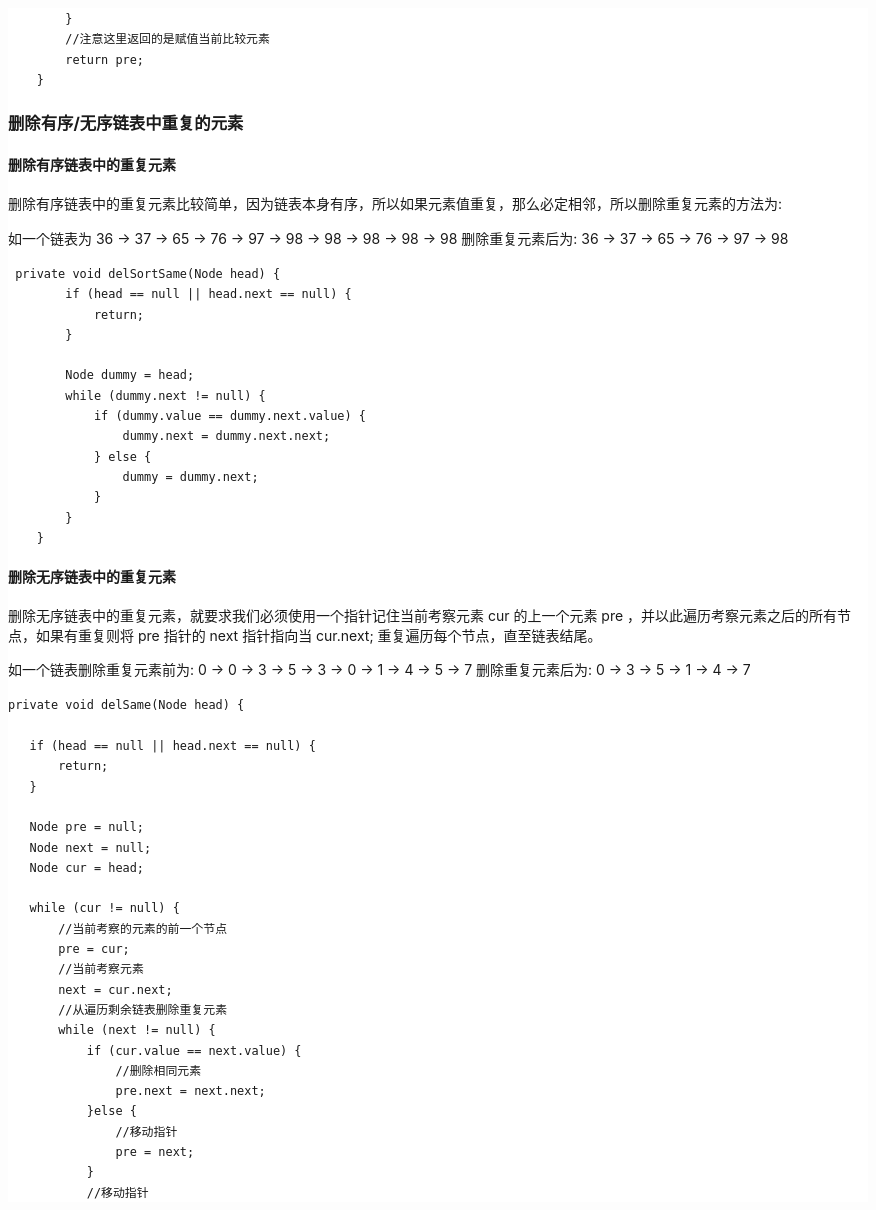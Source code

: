 ```
        }
        //注意这里返回的是赋值当前比较元素
        return pre;
    }

```

### 删除有序/无序链表中重复的元素

#### 删除有序链表中的重复元素

删除有序链表中的重复元素比较简单，因为链表本身有序，所以如果元素值重复，那么必定相邻，所以删除重复元素的方法为:

如一个链表为  36 -> 37 -> 65 -> 76 -> 97 -> 98 -> 98 -> 98 -> 98 -> 98
删除重复元素后为: 36 -> 37 -> 65 -> 76 -> 97 -> 98

```
 private void delSortSame(Node head) {
        if (head == null || head.next == null) {
            return;
        }

        Node dummy = head;
        while (dummy.next != null) {
            if (dummy.value == dummy.next.value) {
                dummy.next = dummy.next.next;
            } else {
                dummy = dummy.next;
            }
        }
    }
```
#### 删除无序链表中的重复元素

删除无序链表中的重复元素，就要求我们必须使用一个指针记住当前考察元素 cur 的上一个元素 pre ，并以此遍历考察元素之后的所有节点，如果有重复则将 pre 指针的 next 指针指向当 cur.next; 重复遍历每个节点，直至链表结尾。

如一个链表删除重复元素前为: 0 -> 0 -> 3 -> 5 -> 3 -> 0 -> 1 -> 4 -> 5 -> 7
删除重复元素后为: 0 -> 3 -> 5 -> 1 -> 4 -> 7

```
private void delSame(Node head) {

   if (head == null || head.next == null) {
       return;
   }
   
   Node pre = null;
   Node next = null;
   Node cur = head;

   while (cur != null) {
       //当前考察的元素的前一个节点
       pre = cur;
       //当前考察元素
       next = cur.next;
       //从遍历剩余链表删除重复元素
       while (next != null) {
           if (cur.value == next.value) {
               //删除相同元素
               pre.next = next.next;
           }else {
               //移动指针
               pre = next;
           }
           //移动指针
```